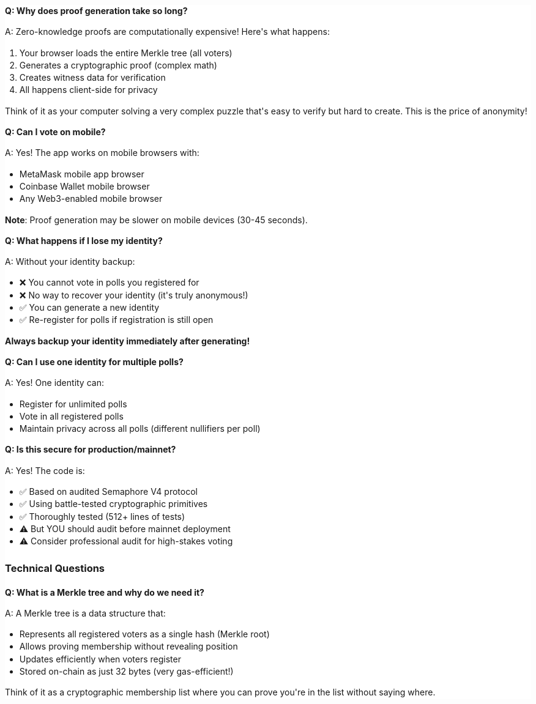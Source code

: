 **Q: Why does proof generation take so long?**

A: Zero-knowledge proofs are computationally expensive! Here's what happens:
1. Your browser loads the entire Merkle tree (all voters)
2. Generates a cryptographic proof (complex math)
3. Creates witness data for verification
4. All happens client-side for privacy

Think of it as your computer solving a very complex puzzle that's easy to verify but hard to create. This is the price of anonymity!

**Q: Can I vote on mobile?**

A: Yes! The app works on mobile browsers with:
- MetaMask mobile app browser
- Coinbase Wallet mobile browser
- Any Web3-enabled mobile browser

**Note**: Proof generation may be slower on mobile devices (30-45 seconds).

**Q: What happens if I lose my identity?**

A: Without your identity backup:
- ❌ You cannot vote in polls you registered for
- ❌ No way to recover your identity (it's truly anonymous!)
- ✅ You can generate a new identity
- ✅ Re-register for polls if registration is still open

**Always backup your identity immediately after generating!**

**Q: Can I use one identity for multiple polls?**

A: Yes! One identity can:
- Register for unlimited polls
- Vote in all registered polls
- Maintain privacy across all polls (different nullifiers per poll)

**Q: Is this secure for production/mainnet?**

A: Yes! The code is:
- ✅ Based on audited Semaphore V4 protocol
- ✅ Using battle-tested cryptographic primitives
- ✅ Thoroughly tested (512+ lines of tests)
- ⚠️ But YOU should audit before mainnet deployment
- ⚠️ Consider professional audit for high-stakes voting

### Technical Questions

**Q: What is a Merkle tree and why do we need it?**

A: A Merkle tree is a data structure that:
- Represents all registered voters as a single hash (Merkle root)
- Allows proving membership without revealing position
- Updates efficiently when voters register
- Stored on-chain as just 32 bytes (very gas-efficient!)

Think of it as a cryptographic membership list where you can prove you're in the list without saying where.
